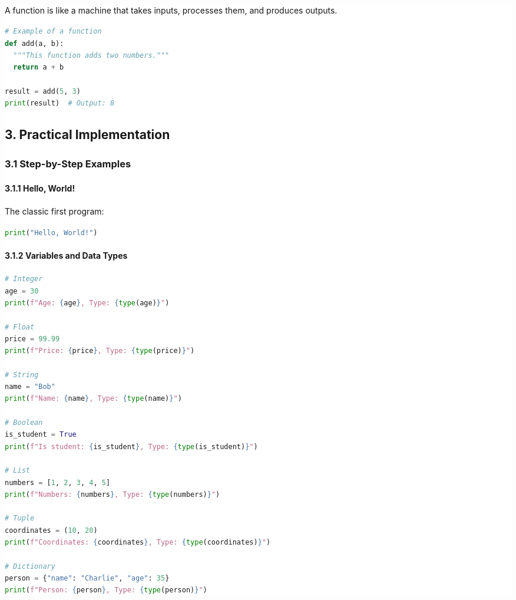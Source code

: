 A function is like a machine that takes inputs, processes them, and produces outputs.

```python
# Example of a function
def add(a, b):
  """This function adds two numbers."""
  return a + b

result = add(5, 3)
print(result)  # Output: 8
```

## 3. Practical Implementation

### 3.1 Step-by-Step Examples

#### 3.1.1 Hello, World!

The classic first program:

```python
print("Hello, World!")
```

#### 3.1.2 Variables and Data Types

```python
# Integer
age = 30
print(f"Age: {age}, Type: {type(age)}")

# Float
price = 99.99
print(f"Price: {price}, Type: {type(price)}")

# String
name = "Bob"
print(f"Name: {name}, Type: {type(name)}")

# Boolean
is_student = True
print(f"Is student: {is_student}, Type: {type(is_student)}")

# List
numbers = [1, 2, 3, 4, 5]
print(f"Numbers: {numbers}, Type: {type(numbers)}")

# Tuple
coordinates = (10, 20)
print(f"Coordinates: {coordinates}, Type: {type(coordinates)}")

# Dictionary
person = {"name": "Charlie", "age": 35}
print(f"Person: {person}, Type: {type(person)}")
```
